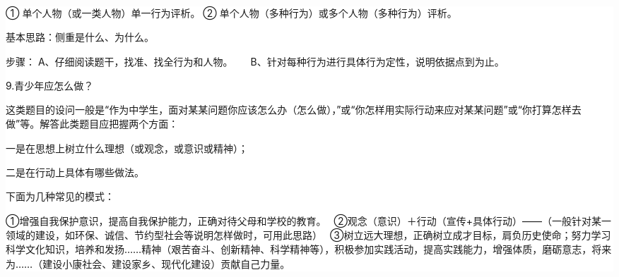 ① 单个人物（或一类人物）单一行为评析。
② 单个人物（多种行为）或多个人物（多种行为）评析。

基本思路：侧重是什么、为什么。

步骤：
A、仔细阅读题干，找准、找全行为和人物。　　
B、针对每种行为进行具体行为定性，说明依据点到为止。

9.青少年应怎么做？

这类题目的设问一般是“作为中学生，面对某某问题你应该怎么办（怎么做），”或“你怎样用实际行动来应对某某问题”或“你打算怎样去做”等。解答此类题目应把握两个方面：

一是在思想上树立什么理想（或观念，或意识或精神）；

二是在行动上具体有哪些做法。

下面为几种常见的模式：

①增强自我保护意识，提高自我保护能力，正确对待父母和学校的教育。　
②观念（意识）＋行动（宣传+具体行动）——（一般针对某一领域的建设，如环保、诚信、节约型社会等说明怎样做时，可用此思路）　
③树立远大理想，正确树立成才目标，肩负历史使命；努力学习科学文化知识，培养和发扬……精神（艰苦奋斗、创新精神、科学精神等），积极参加实践活动，提高实践能力，增强体质，磨砺意志，将来为……（建设小康社会、建设家乡、现代化建设）贡献自己力量。
